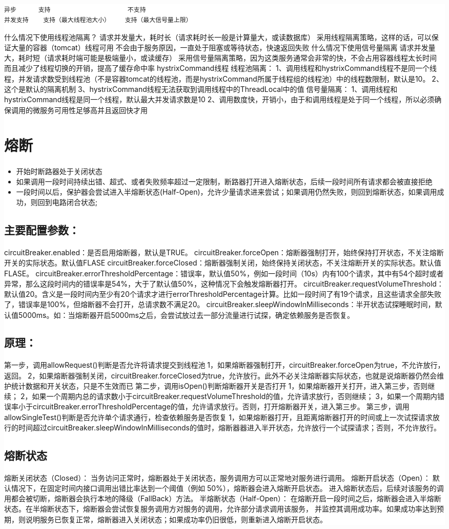     异步	    支持	                   不支持
    并发支持	支持（最大线程池大小）	   支持（最大信号量上限）
什么情况下使用线程池隔离？
    请求并发量大，耗时长（请求耗时长一般是计算量大，或读数据库）
    采用线程隔离策略，这样的话，可以保证大量的容器（tomcat）线程可用
    不会由于服务原因，一直处于阻塞或等待状态，快速返回失败
什么情况下使用信号量隔离
    请求并发量大，耗时短（请求耗时端可能是极端量小，或读缓存）
    采用信号量隔离策略，因为这类服务通常会非常的快，不会占用容器线程太长时间
    而且减少了线程切换的开销，提高了缓存命中率
hystrixCommand线程
    线程池隔离：
        1、调用线程和hystrixCommand线程不是同一个线程，并发请求数受到线程池（不是容器tomcat的线程池，而是hystrixCommand所属于线程组的线程池）中的线程数限制，默认是10。
        2、这个是默认的隔离机制
        3、hystrixCommand线程无法获取到调用线程中的ThreadLocal中的值
    信号量隔离：
        1、调用线程和hystrixCommand线程是同一个线程，默认最大并发请求数是10
        2、调用数度快，开销小，由于和调用线程是处于同一个线程，所以必须确保调用的微服务可用性足够高并且返回快才用






# 熔断
- 开始时断路器处于关闭状态
- 如果调用一段时间持续出错、超式、或者失败频率超过一定限制，断路器打开进入熔断状态，后续一段时间所有请求都会被直接拒绝
- 一段时间以后，保护器会尝试进入半熔断状态(Half-Open)，允许少量请求进来尝试；如果调用仍然失败，则回到熔断状态，如果调用成功，则回到电路闭合状态;
## 主要配置参数：
circuitBreaker.enabled：是否启用熔断器，默认是TRUE。
circuitBreaker.forceOpen：熔断器强制打开，始终保持打开状态，不关注熔断开关的实际状态。默认值FLASE
circuitBreaker.forceClosed：熔断器强制关闭，始终保持关闭状态，不关注熔断开关的实际状态。默认值FLASE。
circuitBreaker.errorThresholdPercentage：错误率，默认值50%，例如一段时间（10s）内有100个请求，其中有54个超时或者异常，那么这段时间内的错误率是54%，大于了默认值50%，这种情况下会触发熔断器打开。
circuitBreaker.requestVolumeThreshold：默认值20。含义是一段时间内至少有20个请求才进行errorThresholdPercentage计算。比如一段时间了有19个请求，且这些请求全部失败了，错误率是100%，但熔断器不会打开，总请求数不满足20。
circuitBreaker.sleepWindowInMilliseconds：半开状态试探睡眠时间，默认值5000ms。如：当熔断器开启5000ms之后，会尝试放过去一部分流量进行试探，确定依赖服务是否恢复。
## 原理：
第一步，调用allowRequest()判断是否允许将请求提交到线程池
    1，如果熔断器强制打开，circuitBreaker.forceOpen为true，不允许放行，返回。
    2，如果熔断器强制关闭，circuitBreaker.forceClosed为true，允许放行。此外不必关注熔断器实际状态，也就是说熔断器仍然会维护统计数据和开关状态，只是不生效而已
第二步，调用isOpen()判断熔断器开关是否打开
    1，如果熔断器开关打开，进入第三步，否则继续；
    2，如果一个周期内总的请求数小于circuitBreaker.requestVolumeThreshold的值，允许请求放行，否则继续；
    3，如果一个周期内错误率小于circuitBreaker.errorThresholdPercentage的值，允许请求放行。否则，打开熔断器开关，进入第三步。
第三步，调用allowSingleTest()判断是否允许单个请求通行，检查依赖服务是否恢复
    1，如果熔断器打开，且距离熔断器打开的时间或上一次试探请求放行的时间超过circuitBreaker.sleepWindowInMilliseconds的值时，熔断器器进入半开状态，允许放行一个试探请求；否则，不允许放行。
## 熔断状态
熔断关闭状态（Closed）：
    当务访问正常时，熔断器处于关闭状态，服务调用方可以正常地对服务进行调用。
熔断开启状态（Open）：
    默认情况下，在固定时间内接口调用出错比率达到一个阈值（例如 50%），熔断器会进入熔断开启状态。
    进入熔断状态后，后续对该服务的调用都会被切断，熔断器会执行本地的降级（FallBack）方法。
半熔断状态（Half-Open）： 
    在熔断开启一段时间之后，熔断器会进入半熔断状态。在半熔断状态下，熔断器会尝试恢复服务调用方对服务的调用，允许部分请求调用该服务，
    并监控其调用成功率。如果成功率达到预期，则说明服务已恢复正常，熔断器进入关闭状态；如果成功率仍旧很低，则重新进入熔断开启状态。